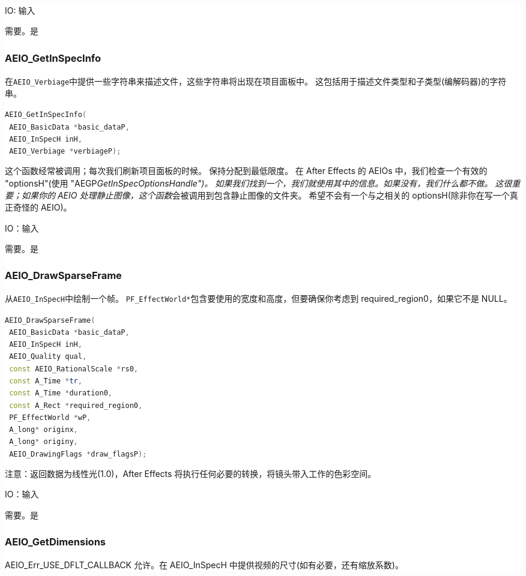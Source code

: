 IO: 输入

需要。是

### AEIO_GetInSpecInfo

在`AEIO_Verbiage`中提供一些字符串来描述文件，这些字符串将出现在项目面板中。
这包括用于描述文件类型和子类型(编解码器)的字符串。

```cpp
AEIO_GetInSpecInfo(
 AEIO_BasicData *basic_dataP,
 AEIO_InSpecH inH,
 AEIO_Verbiage *verbiageP);
```

这个函数经常被调用；每次我们刷新项目面板的时候。
保持分配到最低限度。
在 After Effects 的 AEIOs 中，我们检查一个有效的 "optionsH"(使用 "AEGP*GetInSpecOptionsHandle")。
如果我们找到一个，我们就使用其中的信息。如果没有，我们什么都不做。
这很重要；如果你的 AEIO 处理静止图像，这个函数*会被调用到包含静止图像的文件夹。
希望不会有一个与之相关的 optionsH(除非你在写一个真正奇怪的 AEIO)。

IO：输入

需要。是

### AEIO_DrawSparseFrame

从`AEIO_InSpecH`中绘制一个帧。
`PF_EffectWorld*`包含要使用的宽度和高度，但要确保你考虑到 required_region0，如果它不是 NULL。

```cpp
AEIO_DrawSparseFrame(
 AEIO_BasicData *basic_dataP,
 AEIO_InSpecH inH,
 AEIO_Quality qual,
 const AEIO_RationalScale *rs0,
 const A_Time *tr,
 const A_Time *duration0,
 const A_Rect *required_region0,
 PF_EffectWorld *wP,
 A_long* originx,
 A_long* originy,
 AEIO_DrawingFlags *draw_flagsP);
```

注意：返回数据为线性光(1.0)，After Effects
将执行任何必要的转换，将镜头带入工作的色彩空间。

IO：输入

需要。是

### AEIO_GetDimensions

AEIO_Err_USE_DFLT_CALLBACK 允许。在 AEIO_InSpecH 中提供视频的尺寸(如有必要，还有缩放系数)。
